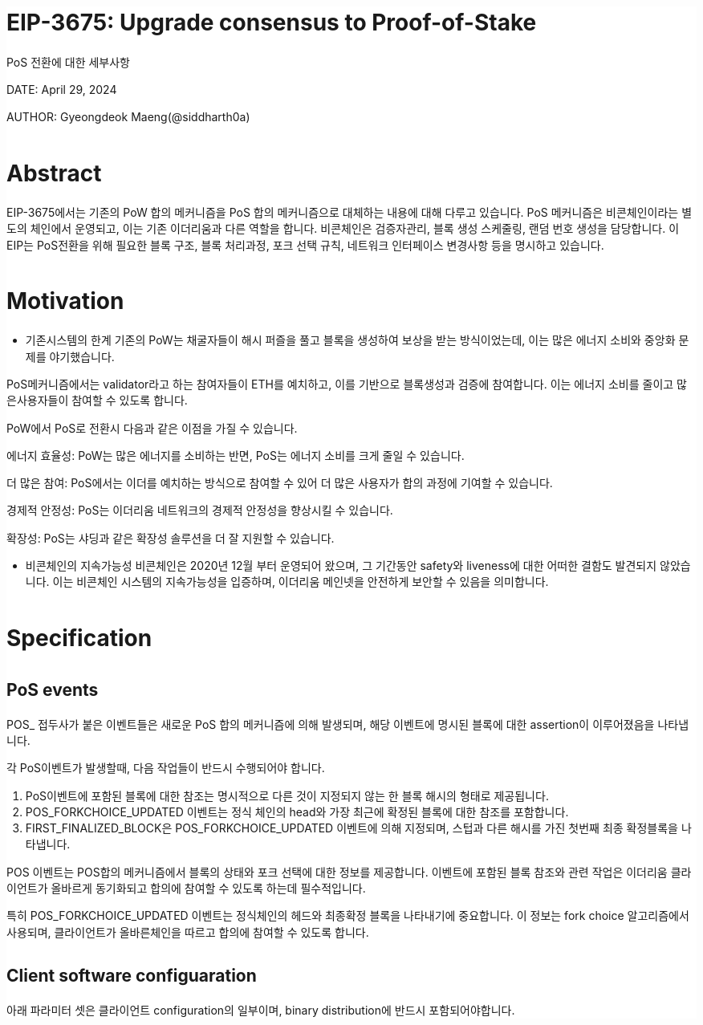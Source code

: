 # EIP-3675: Upgrade consensus to Proof-of-Stake

PoS 전환에 대한 세부사항

DATE: April 29, 2024

AUTHOR: Gyeongdeok Maeng(@siddharth0a)

# Abstract
EIP-3675에서는 기존의 PoW 합의 메커니즘을 PoS 합의 메커니즘으로 대체하는 내용에 대해 다루고 있습니다.
PoS 메커니즘은 비콘체인이라는 별도의 체인에서 운영되고, 이는 기존 이더리움과 다른 역할을 합니다. 비콘체인은 검증자관리, 블록 생성 스케줄링, 랜덤 번호 생성을 담당합니다.
이 EIP는 PoS전환을 위해 필요한 블록 구조, 블록 처리과정, 포크 선택 규칙, 네트워크 인터페이스 변경사항 등을 명시하고 있습니다. 

# Motivation
- 기존시스템의 한계
기존의 PoW는 채굴자들이 해시 퍼즐을 풀고 블록을 생성하여 보상을 받는 방식이었는데, 이는 많은 에너지 소비와 중앙화 문제를 야기했습니다.

PoS메커니즘에서는 validator라고 하는 참여자들이 ETH를 예치하고, 이를 기반으로 블록생성과 검증에 참여합니다. 이는 에너지 소비를 줄이고 많은사용자들이 참여할 수 있도록 합니다.

PoW에서 PoS로 전환시 다음과 같은 이점을 가질 수 있습니다.

에너지 효율성: PoW는 많은 에너지를 소비하는 반면, PoS는 에너지 소비를 크게 줄일 수 있습니다.

더 많은 참여: PoS에서는 이더를 예치하는 방식으로 참여할 수 있어 더 많은 사용자가 합의 과정에 기여할 수 있습니다.

경제적 안정성: PoS는 이더리움 네트워크의 경제적 안정성을 향상시킬 수 있습니다.

확장성: PoS는 샤딩과 같은 확장성 솔루션을 더 잘 지원할 수 있습니다.

- 비콘체인의 지속가능성
비콘체인은 2020년 12월 부터 운영되어 왔으며, 그 기간동안 safety와 liveness에 대한 어떠한 결함도 발견되지 않았습니다. 이는 비콘체인 시스템의 지속가능성을 입증하며, 이더리움 메인넷을 안전하게 보안할 수 있음을 의미합니다. 

# Specification
## PoS events
POS_ 접두사가 붙은 이벤트들은 새로운 PoS 합의 메커니즘에 의해 발생되며, 해당 이벤트에 명시된 블록에 대한 assertion이 이루어졌음을 나타냅니다.

각 PoS이벤트가 발생할때, 다음 작업들이 반드시 수행되어야 합니다.

1. PoS이벤트에 포함된 블록에 대한 참조는 명시적으로 다른 것이 지정되지 않는 한 블록 해시의 형태로 제공됩니다.
2. POS_FORKCHOICE_UPDATED 이벤트는 정식 체인의 head와 가장 최근에 확정된 블록에 대한 참조를 포함합니다.
3. FIRST_FINALIZED_BLOCK은 POS_FORKCHOICE_UPDATED 이벤트에 의해 지정되며, 스텁과 다른 해시를 가진 첫번째 최종 확정블록을 나타냅니다.

POS 이벤트는 POS합의 메커니즘에서 블록의 상태와 포크 선택에 대한 정보를 제공합니다. 이벤트에 포함된 블록 참조와 관련 작업은 이더리움 클라이언트가 올바르게 동기화되고 합의에 참여할 수 있도록 하는데 필수적입니다.

특히 POS_FORKCHOICE_UPDATED 이벤트는 정식체인의 헤드와 최종확정 블록을 나타내기에 중요합니다. 이 정보는 fork choice 알고리즘에서 사용되며, 클라이언트가 올바른체인을 따르고 합의에 참여할 수 있도록 합니다.

## Client software configuaration
아래 파라미터 셋은 클라이언트 configuration의 일부이며, binary distribution에 반드시 포함되어야합니다.
